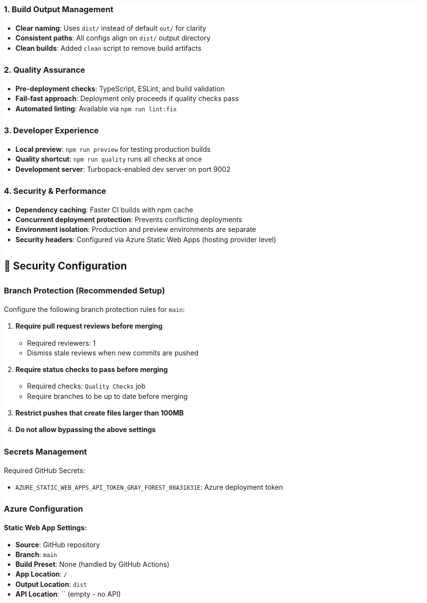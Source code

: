 ### 1. Build Output Management
- **Clear naming**: Uses `dist/` instead of default `out/` for clarity
- **Consistent paths**: All configs align on `dist/` output directory
- **Clean builds**: Added `clean` script to remove build artifacts

### 2. Quality Assurance
- **Pre-deployment checks**: TypeScript, ESLint, and build validation
- **Fail-fast approach**: Deployment only proceeds if quality checks pass
- **Automated linting**: Available via `npm run lint:fix`

### 3. Developer Experience
- **Local preview**: `npm run preview` for testing production builds
- **Quality shortcut**: `npm run quality` runs all checks at once
- **Development server**: Turbopack-enabled dev server on port 9002

### 4. Security & Performance
- **Dependency caching**: Faster CI builds with npm cache
- **Concurrent deployment protection**: Prevents conflicting deployments
- **Environment isolation**: Production and preview environments are separate
- **Security headers**: Configured via Azure Static Web Apps (hosting provider level)

## 🔐 Security Configuration

### Branch Protection (Recommended Setup)

Configure the following branch protection rules for `main`:

1. **Require pull request reviews before merging**
   - Required reviewers: 1
   - Dismiss stale reviews when new commits are pushed

2. **Require status checks to pass before merging**
   - Required checks: `Quality Checks` job
   - Require branches to be up to date before merging

3. **Restrict pushes that create files larger than 100MB**

4. **Do not allow bypassing the above settings**

### Secrets Management

Required GitHub Secrets:
- `AZURE_STATIC_WEB_APPS_API_TOKEN_GRAY_FOREST_08A31831E`: Azure deployment token

### Azure Configuration

**Static Web App Settings:**
- **Source**: GitHub repository
- **Branch**: `main`
- **Build Preset**: None (handled by GitHub Actions)
- **App Location**: `/`
- **Output Location**: `dist`
- **API Location**: `` (empty - no API)
